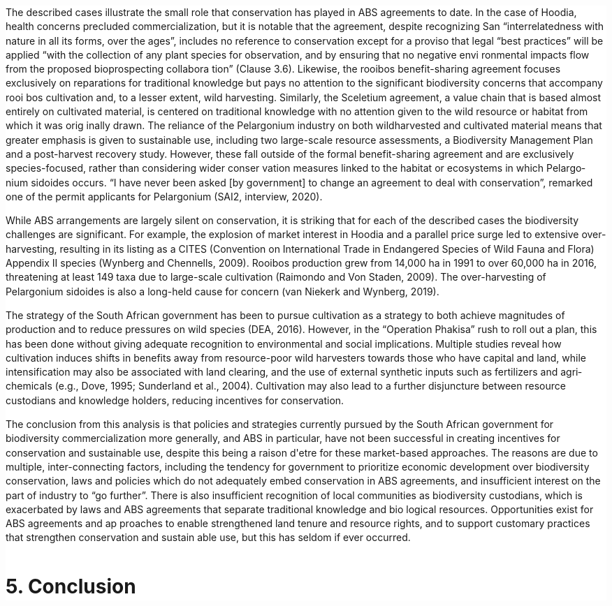 The described cases illustrate the small role that conservation has played in ABS agreements to date. In the case of Hoodia, health concerns precluded commercialization, but it is notable that the agreement, despite recognizing San “interrelatedness with nature in all its forms, over the ages”, includes no reference to conservation except for a proviso that legal “best practices” will be applied “with the collection of any plant species for observation, and by ensuring that no negative envi­ ronmental impacts flow from the proposed bioprospecting collabora­ tion” (Clause 3.6). Likewise, the rooibos benefit-sharing agreement focuses exclusively on reparations for traditional knowledge but pays no attention to the significant biodiversity concerns that accompany rooi­ bos cultivation and, to a lesser extent, wild harvesting. Similarly, the Sceletium agreement, a value chain that is based almost entirely on cultivated material, is centered on traditional knowledge with no attention given to the wild resource or habitat from which it was orig­ inally drawn. The reliance of the Pelargonium industry on both wildharvested and cultivated material means that greater emphasis is given to sustainable use, including two large-scale resource assessments, a Biodiversity Management Plan and a post-harvest recovery study. However, these fall outside of the formal benefit-sharing agreement and are exclusively species-focused, rather than considering wider conser­ vation measures linked to the habitat or ecosystems in which Pelargo­ nium sidoides occurs. “I have never been asked [by government] to change an agreement to deal with conservation”, remarked one of the permit applicants for Pelargonium (SAI2, interview, 2020).

While ABS arrangements are largely silent on conservation, it is striking that for each of the described cases the biodiversity challenges are significant. For example, the explosion of market interest in Hoodia and a parallel price surge led to extensive over-harvesting, resulting in its listing as a CITES (Convention on International Trade in Endangered Species of Wild Fauna and Flora) Appendix II species (Wynberg and Chennells, 2009). Rooibos production grew from 14,000 ha in 1991 to over 60,000 ha in 2016, threatening at least 149 taxa due to large-scale cultivation (Raimondo and Von Staden, 2009). The over-harvesting of Pelargonium sidoides is also a long-held cause for concern (van Niekerk and Wynberg, 2019).

The strategy of the South African government has been to pursue cultivation as a strategy to both achieve magnitudes of production and to reduce pressures on wild species (DEA, 2016). However, in the “Operation Phakisa” rush to roll out a plan, this has been done without giving adequate recognition to environmental and social implications. Multiple studies reveal how cultivation induces shifts in benefits away from resource-poor wild harvesters towards those who have capital and land, while intensification may also be associated with land clearing, and the use of external synthetic inputs such as fertilizers and agri­ chemicals (e.g., Dove, 1995; Sunderland et al., 2004). Cultivation may also lead to a further disjuncture between resource custodians and knowledge holders, reducing incentives for conservation.

The conclusion from this analysis is that policies and strategies currently pursued by the South African government for biodiversity commercialization more generally, and ABS in particular, have not been successful in creating incentives for conservation and sustainable use, despite this being a raison d'etre for these market-based approaches. The reasons are due to multiple, inter-connecting factors, including the tendency for government to prioritize economic development over biodiversity conservation, laws and policies which do not adequately embed conservation in ABS agreements, and insufficient interest on the part of industry to “go further”. There is also insufficient recognition of local communities as biodiversity custodians, which is exacerbated by laws and ABS agreements that separate traditional knowledge and bio­ logical resources. Opportunities exist for ABS agreements and ap­ proaches to enable strengthened land tenure and resource rights, and to support customary practices that strengthen conservation and sustain­ able use, but this has seldom if ever occurred.

# 5. Conclusion
